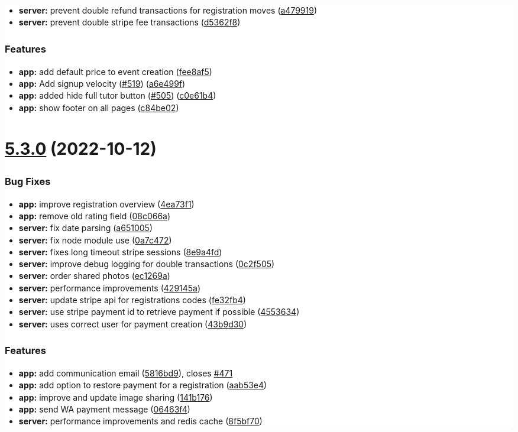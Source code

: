 * **server:** prevent double refund transactions for registration moves ([a479919](https://github.com/heddendorp/tumi/commit/a479919de7e85ee6d577386922c4a4479f8d9c89))
* **server:** prevent double stripe fee transactions ([d5362f8](https://github.com/heddendorp/tumi/commit/d5362f86fe32dc669c191fb587ec181eb20b1664))


### Features

* **app:** add default price to event creation ([fee8af5](https://github.com/heddendorp/tumi/commit/fee8af587f5d703ef12ac5ba6227ea2162250d0a))
* **app:** Add signup velocity ([#519](https://github.com/heddendorp/tumi/issues/519)) ([a6e499f](https://github.com/heddendorp/tumi/commit/a6e499fe6eb72d5b8c871d578556f2b5c2a0b46b))
* **app:** added hide full tutor button ([#505](https://github.com/heddendorp/tumi/issues/505)) ([c0e61b4](https://github.com/heddendorp/tumi/commit/c0e61b4a1695e3d20d2a08b8fa3dee0041e38ba4))
* **app:** show footer on all pages ([c84be02](https://github.com/heddendorp/tumi/commit/c84be022d5580a96c33ae9869e7eb038638e5a2d))



# [5.3.0](https://github.com/heddendorp/tumi/compare/v5.2.0...v5.3.0) (2022-10-12)

### Bug Fixes

- **app:** improve registration overview ([4ea73f1](https://github.com/heddendorp/tumi/commit/4ea73f1337759b3c726dfe073d20156e52435f90))
- **app:** remove old rating field ([08c066a](https://github.com/heddendorp/tumi/commit/08c066a04cbe4310548ee6c90874da05b49ecdc6))
- **server:** fix date parsing ([a651005](https://github.com/heddendorp/tumi/commit/a651005652a9fa302a1da07a06c651b0db30a510))
- **server:** fix node module use ([0a7c472](https://github.com/heddendorp/tumi/commit/0a7c472f2b8d7561d3c1b28ea7c329c236e8d715))
- **server:** fixes long timeout stripe sessions ([8e9a4fd](https://github.com/heddendorp/tumi/commit/8e9a4fd6b5deabc6d7e7a7dfc90250c4a4bb363c))
- **server:** improve debug logging for double transactions ([0c2f505](https://github.com/heddendorp/tumi/commit/0c2f50590de112efb7257b9d3e7d75f95762e6e4))
- **server:** order shared photos ([ec1269a](https://github.com/heddendorp/tumi/commit/ec1269a0eda7a3330728efda02b54f41d09ddfd0))
- **server:** performance improvements ([429145a](https://github.com/heddendorp/tumi/commit/429145a49ff430eb977619c452492bff8f160450))
- **server:** update stripe api for registrations codes ([fe32fb4](https://github.com/heddendorp/tumi/commit/fe32fb4034871708e2f20ba420d9f8a1f42c8f43))
- **server:** use stripe payment id to retrieve payment if possible ([4553634](https://github.com/heddendorp/tumi/commit/45536345f34fcca21ed8b28d02832eb17a6d35e9))
- **server:** uses correct user for payment creation ([43b9d30](https://github.com/heddendorp/tumi/commit/43b9d304dd19c8d3078d6c1b50a9685d27b1e05c))

### Features

- **app:** add communication email ([5816bd9](https://github.com/heddendorp/tumi/commit/5816bd977b758b8ac8b264c1dec6659320513a33)), closes [#471](https://github.com/heddendorp/tumi/issues/471)
- **app:** add option to restore payment for a registration ([aab53e4](https://github.com/heddendorp/tumi/commit/aab53e4f724d05a7ddef67a4ebc99dd379f260ac))
- **app:** improve and update image sharing ([141b176](https://github.com/heddendorp/tumi/commit/141b176e0859e35c880ff991c663649ca7514c02))
- **app:** send WA payment message ([06463f4](https://github.com/heddendorp/tumi/commit/06463f493b4b3eef83f517424ff78bde3649436b))
- **server:** performance improvements and redis cache ([8f5bf70](https://github.com/heddendorp/tumi/commit/8f5bf70815d2a7379cdc5021d2d0f03d3de572dd))
